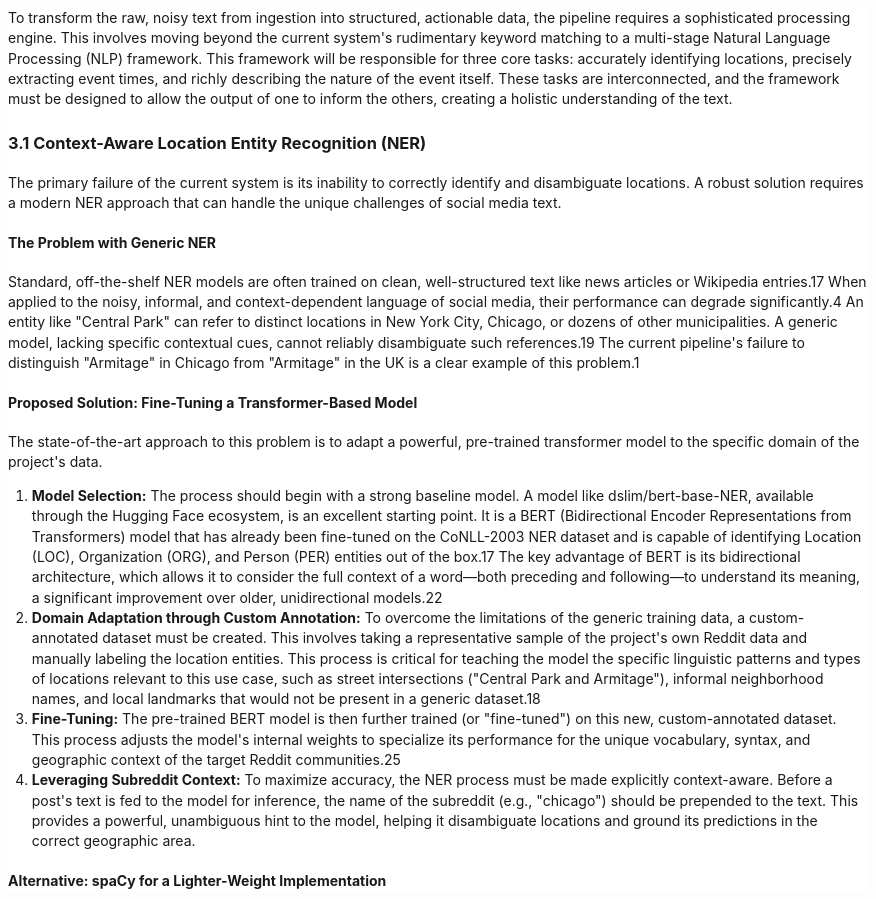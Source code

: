 To transform the raw, noisy text from ingestion into structured, actionable data, the pipeline requires a sophisticated processing engine. This involves moving beyond the current system's rudimentary keyword matching to a multi-stage Natural Language Processing (NLP) framework. This framework will be responsible for three core tasks: accurately identifying locations, precisely extracting event times, and richly describing the nature of the event itself. These tasks are interconnected, and the framework must be designed to allow the output of one to inform the others, creating a holistic understanding of the text.

### **3.1 Context-Aware Location Entity Recognition (NER)**

The primary failure of the current system is its inability to correctly identify and disambiguate locations. A robust solution requires a modern NER approach that can handle the unique challenges of social media text.

#### **The Problem with Generic NER**

Standard, off-the-shelf NER models are often trained on clean, well-structured text like news articles or Wikipedia entries.17 When applied to the noisy, informal, and context-dependent language of social media, their performance can degrade significantly.4 An entity like "Central Park" can refer to distinct locations in New York City, Chicago, or dozens of other municipalities. A generic model, lacking specific contextual cues, cannot reliably disambiguate such references.19 The current pipeline's failure to distinguish "Armitage" in Chicago from "Armitage" in the UK is a clear example of this problem.1

#### **Proposed Solution: Fine-Tuning a Transformer-Based Model**

The state-of-the-art approach to this problem is to adapt a powerful, pre-trained transformer model to the specific domain of the project's data.

1. **Model Selection:** The process should begin with a strong baseline model. A model like dslim/bert-base-NER, available through the Hugging Face ecosystem, is an excellent starting point. It is a BERT (Bidirectional Encoder Representations from Transformers) model that has already been fine-tuned on the CoNLL-2003 NER dataset and is capable of identifying Location (LOC), Organization (ORG), and Person (PER) entities out of the box.17 The key advantage of BERT is its bidirectional architecture, which allows it to consider the full context of a word—both preceding and following—to understand its meaning, a significant improvement over older, unidirectional models.22  
2. **Domain Adaptation through Custom Annotation:** To overcome the limitations of the generic training data, a custom-annotated dataset must be created. This involves taking a representative sample of the project's own Reddit data and manually labeling the location entities. This process is critical for teaching the model the specific linguistic patterns and types of locations relevant to this use case, such as street intersections ("Central Park and Armitage"), informal neighborhood names, and local landmarks that would not be present in a generic dataset.18  
3. **Fine-Tuning:** The pre-trained BERT model is then further trained (or "fine-tuned") on this new, custom-annotated dataset. This process adjusts the model's internal weights to specialize its performance for the unique vocabulary, syntax, and geographic context of the target Reddit communities.25  
4. **Leveraging Subreddit Context:** To maximize accuracy, the NER process must be made explicitly context-aware. Before a post's text is fed to the model for inference, the name of the subreddit (e.g., "chicago") should be prepended to the text. This provides a powerful, unambiguous hint to the model, helping it disambiguate locations and ground its predictions in the correct geographic area.

#### **Alternative: spaCy for a Lighter-Weight Implementation**
